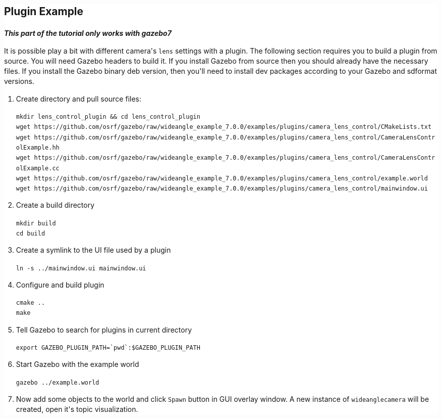 
## Plugin Example

***This part of the tutorial only works with gazebo7***

It is possible play a bit with different camera's `lens` settings with a plugin.
The following section requires you to build a plugin from source.
You will need Gazebo headers to build it.
If you install Gazebo from source then you should already have the necessary files.
If you install the Gazebo binary deb version,
then you'll need to install dev packages according to your Gazebo and sdformat versions.

1.  Create directory and pull source files:

    ~~~
    mkdir lens_control_plugin && cd lens_control_plugin
    wget https://github.com/osrf/gazebo/raw/wideangle_example_7.0.0/examples/plugins/camera_lens_control/CMakeLists.txt
    wget https://github.com/osrf/gazebo/raw/wideangle_example_7.0.0/examples/plugins/camera_lens_control/CameraLensControlExample.hh
    wget https://github.com/osrf/gazebo/raw/wideangle_example_7.0.0/examples/plugins/camera_lens_control/CameraLensControlExample.cc
    wget https://github.com/osrf/gazebo/raw/wideangle_example_7.0.0/examples/plugins/camera_lens_control/example.world
    wget https://github.com/osrf/gazebo/raw/wideangle_example_7.0.0/examples/plugins/camera_lens_control/mainwindow.ui
    ~~~

1.  Create a build directory

    ~~~
    mkdir build
    cd build
    ~~~

1.  Create a symlink to the UI file used by a plugin

    ~~~
    ln -s ../mainwindow.ui mainwindow.ui
    ~~~

1.  Configure and build plugin

    ~~~
    cmake ..
    make
    ~~~

1.  Tell Gazebo to search for plugins in current directory

        export GAZEBO_PLUGIN_PATH=`pwd`:$GAZEBO_PLUGIN_PATH

1.  Start Gazebo with the example world

        gazebo ../example.world


1.  Now add some objects to the world and click `Spawn` button in GUI overlay window.
A new instance of `wideanglecamera` will be created, open it's topic visualization.

